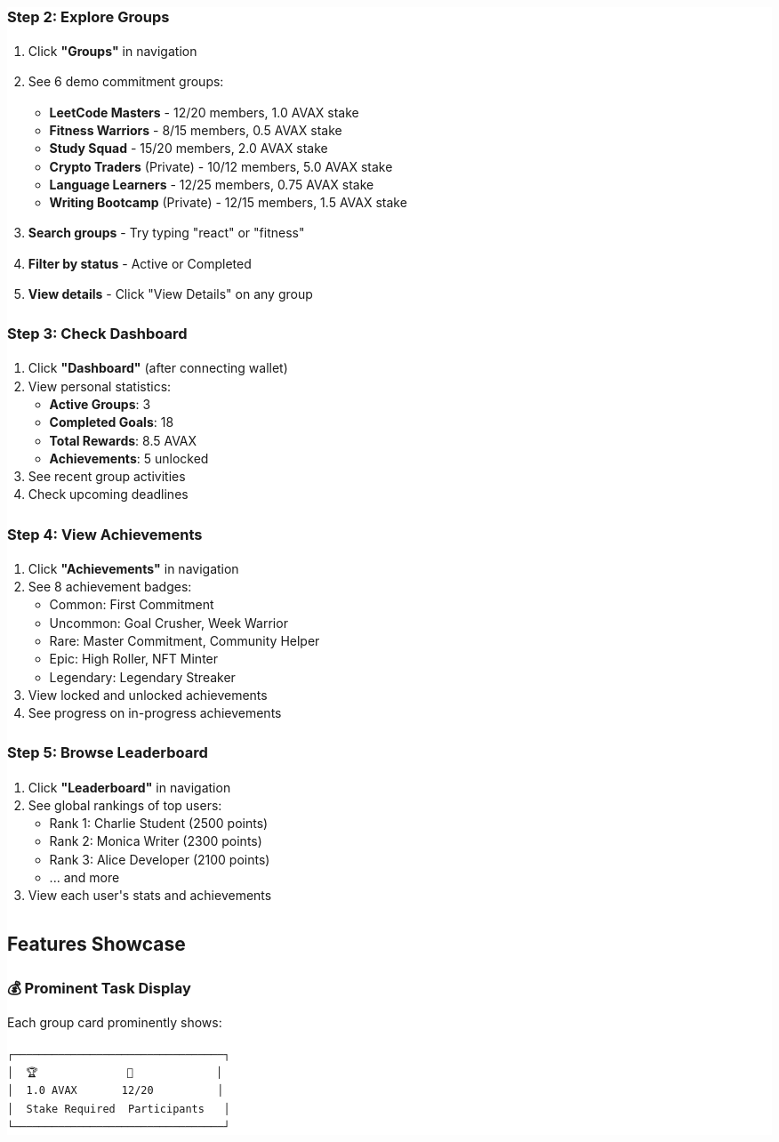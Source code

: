 ### Step 2: Explore Groups
1. Click **"Groups"** in navigation
2. See 6 demo commitment groups:
   - **LeetCode Masters** - 12/20 members, 1.0 AVAX stake
   - **Fitness Warriors** - 8/15 members, 0.5 AVAX stake
   - **Study Squad** - 15/20 members, 2.0 AVAX stake
   - **Crypto Traders** (Private) - 10/12 members, 5.0 AVAX stake
   - **Language Learners** - 12/25 members, 0.75 AVAX stake
   - **Writing Bootcamp** (Private) - 12/15 members, 1.5 AVAX stake

3. **Search groups** - Try typing "react" or "fitness"
4. **Filter by status** - Active or Completed
5. **View details** - Click "View Details" on any group

### Step 3: Check Dashboard
1. Click **"Dashboard"** (after connecting wallet)
2. View personal statistics:
   - **Active Groups**: 3
   - **Completed Goals**: 18
   - **Total Rewards**: 8.5 AVAX
   - **Achievements**: 5 unlocked
3. See recent group activities
4. Check upcoming deadlines

### Step 4: View Achievements
1. Click **"Achievements"** in navigation
2. See 8 achievement badges:
   - Common: First Commitment
   - Uncommon: Goal Crusher, Week Warrior
   - Rare: Master Commitment, Community Helper
   - Epic: High Roller, NFT Minter
   - Legendary: Legendary Streaker
3. View locked and unlocked achievements
4. See progress on in-progress achievements

### Step 5: Browse Leaderboard
1. Click **"Leaderboard"** in navigation
2. See global rankings of top users:
   - Rank 1: Charlie Student (2500 points)
   - Rank 2: Monica Writer (2300 points)
   - Rank 3: Alice Developer (2100 points)
   - ... and more
3. View each user's stats and achievements

## Features Showcase

### 💰 Prominent Task Display
Each group card prominently shows:
```
┌─────────────────────────────────┐
│  🏆              👥             │
│  1.0 AVAX       12/20          │
│  Stake Required  Participants   │
└─────────────────────────────────┘
```
